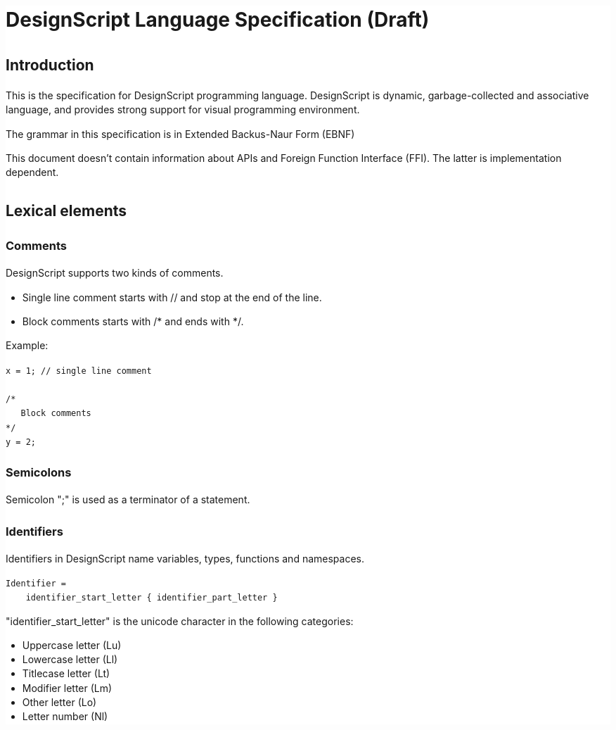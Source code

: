 # DesignScript Language Specification (Draft)

## Introduction

This is the specification for DesignScript programming language. DesignScript is dynamic, garbage-collected and associative language, and provides strong support for visual programming environment. 

The grammar in this specification is in Extended Backus-Naur Form (EBNF)

This document doesn’t contain information about APIs and Foreign Function Interface (FFI). The latter is implementation dependent. 

## Lexical elements

### Comments

DesignScript supports two kinds of comments.

* Single line comment starts with // and stop at the end of the line.

* Block comments starts with /* and ends with */.

Example:

```
x = 1; // single line comment

/* 
   Block comments
*/
y = 2;
```

### Semicolons

Semicolon ";" is used as a terminator of a statement. 

### Identifiers

Identifiers in DesignScript name variables, types, functions and namespaces. 

```
Identifier =
    identifier_start_letter { identifier_part_letter }
```

"identifier_start_letter" is the unicode character in the following categories:

* Uppercase letter (Lu)
* Lowercase letter (Ll)
* Titlecase letter (Lt)
* Modifier letter (Lm)
* Other letter (Lo)
* Letter number (Nl)
